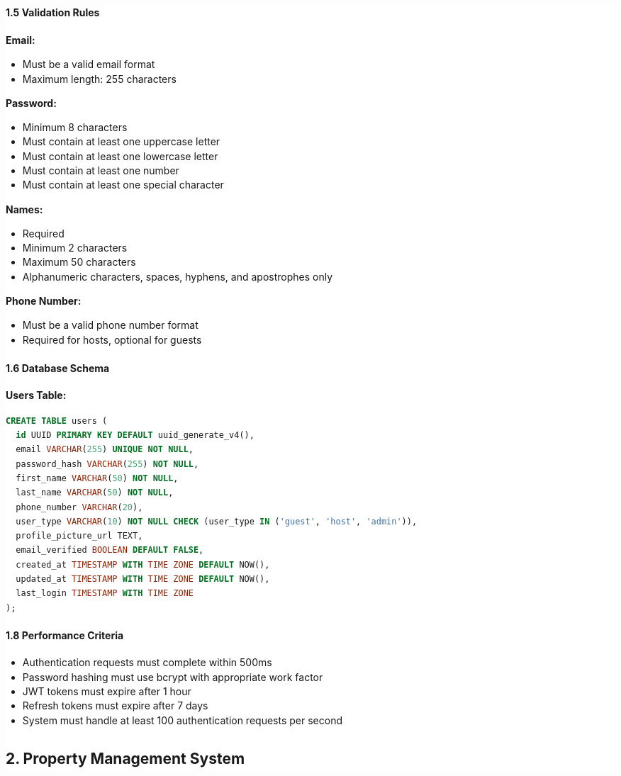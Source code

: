 

#### 1.5 Validation Rules

**Email:**
- Must be a valid email format
- Maximum length: 255 characters

**Password:**
- Minimum 8 characters
- Must contain at least one uppercase letter
- Must contain at least one lowercase letter
- Must contain at least one number
- Must contain at least one special character

**Names:**
- Required
- Minimum 2 characters
- Maximum 50 characters
- Alphanumeric characters, spaces, hyphens, and apostrophes only

**Phone Number:**
- Must be a valid phone number format
- Required for hosts, optional for guests

#### 1.6 Database Schema

**Users Table:**
```sql
CREATE TABLE users (
  id UUID PRIMARY KEY DEFAULT uuid_generate_v4(),
  email VARCHAR(255) UNIQUE NOT NULL,
  password_hash VARCHAR(255) NOT NULL,
  first_name VARCHAR(50) NOT NULL,
  last_name VARCHAR(50) NOT NULL,
  phone_number VARCHAR(20),
  user_type VARCHAR(10) NOT NULL CHECK (user_type IN ('guest', 'host', 'admin')),
  profile_picture_url TEXT,
  email_verified BOOLEAN DEFAULT FALSE,
  created_at TIMESTAMP WITH TIME ZONE DEFAULT NOW(),
  updated_at TIMESTAMP WITH TIME ZONE DEFAULT NOW(),
  last_login TIMESTAMP WITH TIME ZONE
);
```

#### 1.8 Performance Criteria
- Authentication requests must complete within 500ms
- Password hashing must use bcrypt with appropriate work factor
- JWT tokens must expire after 1 hour
- Refresh tokens must expire after 7 days
- System must handle at least 100 authentication requests per second

## 2. Property Management System
